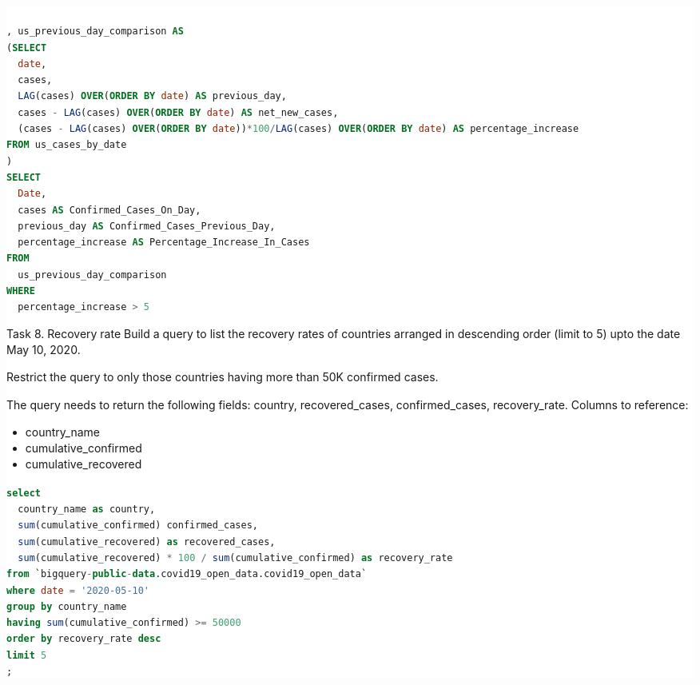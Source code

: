 ```sql

, us_previous_day_comparison AS
(SELECT
  date,
  cases,
  LAG(cases) OVER(ORDER BY date) AS previous_day,
  cases - LAG(cases) OVER(ORDER BY date) AS net_new_cases,
  (cases - LAG(cases) OVER(ORDER BY date))*100/LAG(cases) OVER(ORDER BY date) AS percentage_increase
FROM us_cases_by_date
)
SELECT
  Date,
  cases AS Confirmed_Cases_On_Day,
  previous_day AS Confirmed_Cases_Previous_Day,
  percentage_increase AS Percentage_Increase_In_Cases
FROM
  us_previous_day_comparison
WHERE
  percentage_increase > 5
```



Task 8. Recovery rate
Build a query to list the recovery rates of countries arranged in descending order (limit to 5) upto the date May 10, 2020.

Restrict the query to only those countries having more than 50K confirmed cases.

The query needs to return the following fields: country, recovered_cases, confirmed_cases, recovery_rate.
Columns to reference:

* country_name
* cumulative_confirmed
* cumulative_recovered

```sql
select 
  country_name as country,
  sum(cumulative_confirmed) confirmed_cases,
  sum(cumulative_recovered) as recovered_cases,
  sum(cumulative_recovered) * 100 / sum(cumulative_confirmed) as recovery_rate
from `bigquery-public-data.covid19_open_data.covid19_open_data`
where date = '2020-05-10'
group by country_name
having sum(cumulative_confirmed) >= 50000
order by recovery_rate desc
limit 5
;

```

